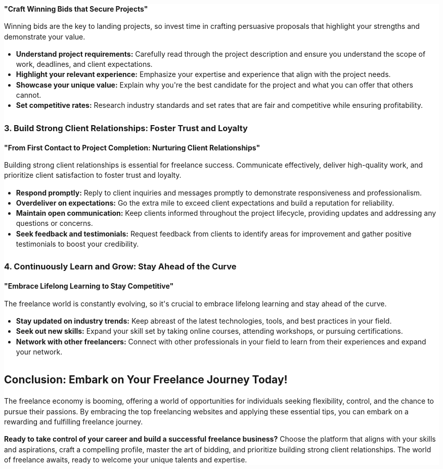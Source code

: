 **"Craft Winning Bids that Secure Projects"**

Winning bids are the key to landing projects, so invest time in crafting persuasive proposals that highlight your strengths and demonstrate your value.

* **Understand project requirements:**  Carefully read through the project description and ensure you understand the scope of work, deadlines, and client expectations.
* **Highlight your relevant experience:**  Emphasize your expertise and experience that align with the project needs.
* **Showcase your unique value:**  Explain why you're the best candidate for the project and what you can offer that others cannot.
* **Set competitive rates:**  Research industry standards and set rates that are fair and competitive while ensuring profitability.

### 3. Build Strong Client Relationships:  Foster Trust and Loyalty

**"From First Contact to Project Completion: Nurturing Client Relationships"**

Building strong client relationships is essential for freelance success.  Communicate effectively, deliver high-quality work, and prioritize client satisfaction to foster trust and loyalty.

* **Respond promptly:**  Reply to client inquiries and messages promptly to demonstrate responsiveness and professionalism.
* **Overdeliver on expectations:**  Go the extra mile to exceed client expectations and build a reputation for reliability.
* **Maintain open communication:**  Keep clients informed throughout the project lifecycle, providing updates and addressing any questions or concerns.
* **Seek feedback and testimonials:**  Request feedback from clients to identify areas for improvement and gather positive testimonials to boost your credibility.

### 4. Continuously Learn and Grow: Stay Ahead of the Curve

**"Embrace Lifelong Learning to Stay Competitive"**

The freelance world is constantly evolving, so it's crucial to embrace lifelong learning and stay ahead of the curve.

* **Stay updated on industry trends:**  Keep abreast of the latest technologies, tools, and best practices in your field.
* **Seek out new skills:**  Expand your skill set by taking online courses, attending workshops, or pursuing certifications.
* **Network with other freelancers:**  Connect with other professionals in your field to learn from their experiences and expand your network.

## Conclusion:  Embark on Your Freelance Journey Today!

The freelance economy is booming, offering a world of opportunities for individuals seeking flexibility, control, and the chance to pursue their passions.  By embracing the top freelancing websites and applying these essential tips, you can embark on a rewarding and fulfilling freelance journey.  

**Ready to take control of your career and build a successful freelance business?**  Choose the platform that aligns with your skills and aspirations, craft a compelling profile, master the art of bidding, and prioritize building strong client relationships.  The world of freelance awaits, ready to welcome your unique talents and expertise.  

